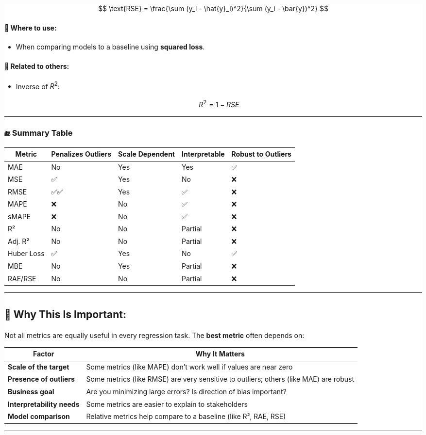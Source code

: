 $$
\text{RSE} = \frac{\sum (y_i - \hat{y}_i)^2}{\sum (y_i - \bar{y})^2}
$$

#### 📌 Where to use:

* When comparing models to a baseline using **squared loss**.

#### 🔗 Related to others:

* Inverse of $R^2$:

  $$
  R^2 = 1 - RSE
  $$

---

### 🔚 Summary Table

| Metric     | Penalizes Outliers | Scale Dependent | Interpretable | Robust to Outliers |
| ---------- | ------------------ | --------------- | ------------- | ------------------ |
| MAE        | No                 | Yes             | Yes           | ✅                  |
| MSE        | ✅                  | Yes             | No            | ❌                  |
| RMSE       | ✅✅                 | Yes             | ✅             | ❌                  |
| MAPE       | ❌                  | No              | ✅             | ❌                  |
| sMAPE      | ❌                  | No              | ✅             | ❌                  |
| R²         | No                 | No              | Partial       | ❌                  |
| Adj. R²    | No                 | No              | Partial       | ❌                  |
| Huber Loss | ✅                  | Yes             | No            | ✅                  |
| MBE        | No                 | Yes             | Partial       | ❌                  |
| RAE/RSE    | No                 | No              | Partial       | ❌                  |


---

## 🧩 Why This Is Important:

Not all metrics are equally useful in every regression task. The **best metric** often depends on:

| Factor                     | Why It Matters                                                                        |
| -------------------------- | ------------------------------------------------------------------------------------- |
| **Scale of the target**    | Some metrics (like MAPE) don’t work well if values are near zero                      |
| **Presence of outliers**   | Some metrics (like RMSE) are very sensitive to outliers; others (like MAE) are robust |
| **Business goal**          | Are you minimizing large errors? Is direction of bias important?                      |
| **Interpretability needs** | Some metrics are easier to explain to stakeholders                                    |
| **Model comparison**       | Relative metrics help compare to a baseline (like R², RAE, RSE)                       |

---